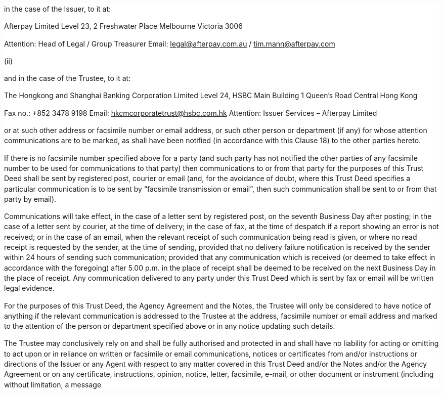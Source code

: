 in the case of the Issuer, to it at:

Afterpay Limited
Level 23, 2 Freshwater Place
Melbourne Victoria 3006

Attention: Head of Legal / Group Treasurer
Email: legal@afterpay.com.au / tim.mann@afterpay.com

(ii)

and in the case of the Trustee, to it at:

The Hongkong and Shanghai Banking Corporation Limited
Level 24, HSBC Main Building
1 Queen’s Road Central Hong Kong

Fax no.: +852 3478 9198
Email: hkcmcorporatetrust@hsbc.com.hk
Attention: Issuer Services – Afterpay Limited

or at such other address or facsimile number or email address, or such other person or department (if any) for whose attention communications are to
be marked, as shall have been notified (in accordance with this Clause 18) to the other parties hereto.

If there is no facsimile number specified above for a party (and such party has not notified the other parties of any facsimile number to be used for
communications to that party) then communications to or from that party for the purposes of this Trust Deed shall be sent by registered post, courier
or email (and, for the avoidance of doubt, where this Trust Deed specifies a particular communication is to be sent by “facsimile transmission or
email”, then such communication shall be sent to or from that party by email).

Communications will take effect, in the case of a letter sent by registered post, on the seventh Business Day after posting; in the case of a letter sent
by courier, at the time of delivery; in the case of fax, at the time of despatch if a report showing an error is not received; or in the case of an email,
when the relevant receipt of such communication being read is given, or where no read receipt is requested by the sender, at the time of sending,
provided that no delivery failure notification is received by the sender within 24 hours of sending such communication; provided that any
communication which is received (or deemed to take effect in accordance with the foregoing) after 5.00 p.m. in the place of receipt shall be deemed
to be received on the next Business Day in the place of receipt. Any communication delivered to any party under this Trust Deed which is sent by
fax or email will be written legal evidence.

For the purposes of this Trust Deed, the Agency Agreement and the Notes, the Trustee will only be considered to have notice of anything if the
relevant communication is addressed to the Trustee at the address, facsimile number or email address and marked to the attention of the person or
department specified above or in any notice updating such details.

The Trustee may conclusively rely on and shall be fully authorised and protected in and shall have no liability for acting or omitting to act upon or in
reliance on written or facsimile or email communications, notices or certificates from and/or instructions or directions of the Issuer or any Agent
with respect to any matter covered in this Trust Deed and/or the Notes and/or the Agency Agreement or on any certificate, instructions, opinion,
notice, letter, facsimile, e-mail, or other document or instrument (including without limitation, a message
